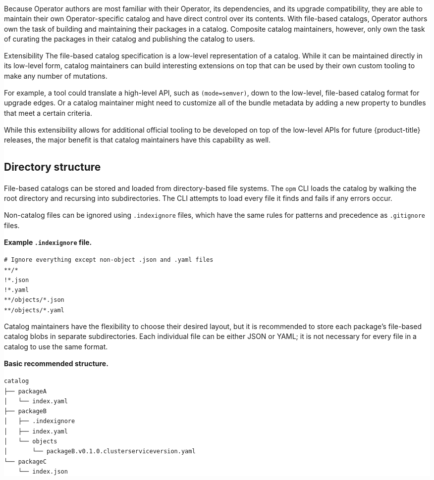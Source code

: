 Because Operator authors are most familiar with their Operator, its dependencies, and its upgrade compatibility, they are able to maintain their own Operator-specific catalog and have direct control over its contents. With file-based catalogs, Operator authors own the task of building and maintaining their packages in a catalog. Composite catalog maintainers, however, only own the task of curating the packages in their catalog and publishing the catalog to users.

Extensibility
The file-based catalog specification is a low-level representation of a catalog. While it can be maintained directly in its low-level form, catalog maintainers can build interesting extensions on top that can be used by their own custom tooling to make any number of mutations.

For example, a tool could translate a high-level API, such as `(mode=semver)`, down to the low-level, file-based catalog format for upgrade edges. Or a catalog maintainer might need to customize all of the bundle metadata by adding a new property to bundles that meet a certain criteria.

While this extensibility allows for additional official tooling to be developed on top of the low-level APIs for future {product-title} releases, the major benefit is that catalog maintainers have this capability as well.

Directory structure
-------------------

File-based catalogs can be stored and loaded from directory-based file systems. The `opm` CLI loads the catalog by walking the root directory and recursing into subdirectories. The CLI attempts to load every file it finds and fails if any errors occur.

Non-catalog files can be ignored using `.indexignore` files, which have the same rules for patterns and precedence as `.gitignore` files.

**Example `.indexignore` file.**

    # Ignore everything except non-object .json and .yaml files
    **/*
    !*.json
    !*.yaml
    **/objects/*.json
    **/objects/*.yaml

Catalog maintainers have the flexibility to choose their desired layout, but it is recommended to store each package’s file-based catalog blobs in separate subdirectories. Each individual file can be either JSON or YAML; it is not necessary for every file in a catalog to use the same format.

**Basic recommended structure.**

    catalog
    ├── packageA
    │   └── index.yaml
    ├── packageB
    │   ├── .indexignore
    │   ├── index.yaml
    │   └── objects
    │       └── packageB.v0.1.0.clusterserviceversion.yaml
    └── packageC
        └── index.json
